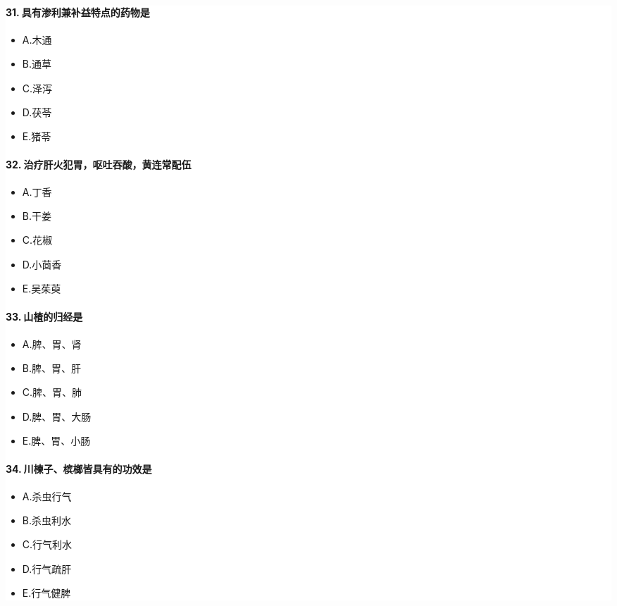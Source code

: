 





#### 31. 具有渗利兼补益特点的药物是

* A.木通

* B.通草

* C.泽泻

* D.茯苓

* E.猪苓







#### 32. 治疗肝火犯胃，呕吐吞酸，黄连常配伍

* A.丁香

* B.干姜

* C.花椒

* D.小茴香

* E.吴茱萸







#### 33. 山楂的归经是

* A.脾、胃、肾

* B.脾、胃、肝

* C.脾、胃、肺

* D.脾、胃、大肠

* E.脾、胃、小肠







#### 34. 川楝子、槟榔皆具有的功效是

* A.杀虫行气

* B.杀虫利水

* C.行气利水

* D.行气疏肝

* E.行气健脾
